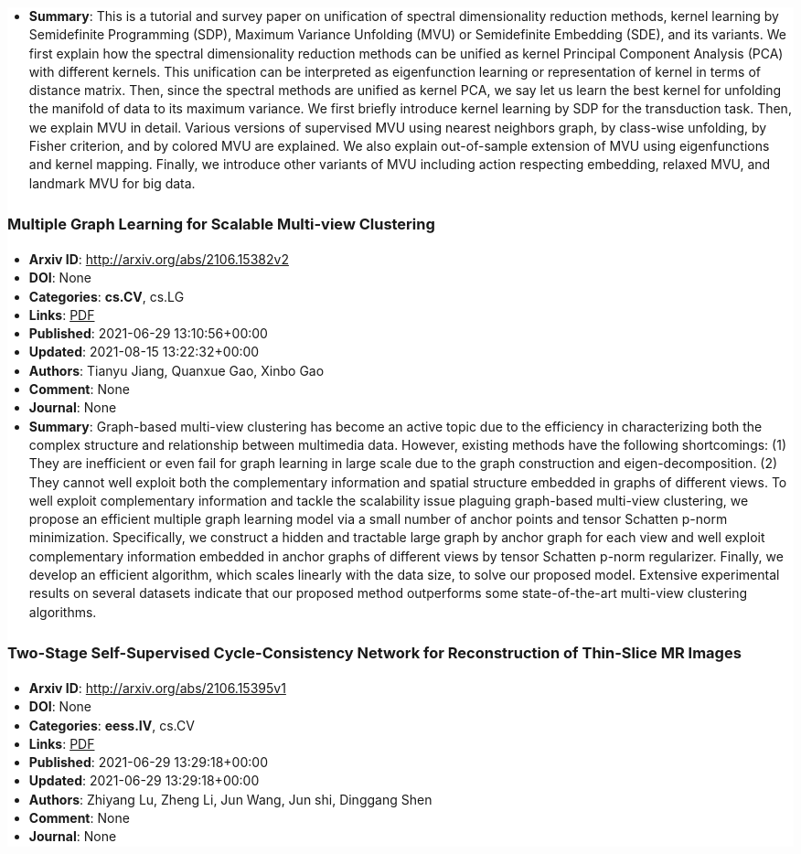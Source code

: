 - **Summary**: This is a tutorial and survey paper on unification of spectral dimensionality reduction methods, kernel learning by Semidefinite Programming (SDP), Maximum Variance Unfolding (MVU) or Semidefinite Embedding (SDE), and its variants. We first explain how the spectral dimensionality reduction methods can be unified as kernel Principal Component Analysis (PCA) with different kernels. This unification can be interpreted as eigenfunction learning or representation of kernel in terms of distance matrix. Then, since the spectral methods are unified as kernel PCA, we say let us learn the best kernel for unfolding the manifold of data to its maximum variance. We first briefly introduce kernel learning by SDP for the transduction task. Then, we explain MVU in detail. Various versions of supervised MVU using nearest neighbors graph, by class-wise unfolding, by Fisher criterion, and by colored MVU are explained. We also explain out-of-sample extension of MVU using eigenfunctions and kernel mapping. Finally, we introduce other variants of MVU including action respecting embedding, relaxed MVU, and landmark MVU for big data.



### Multiple Graph Learning for Scalable Multi-view Clustering
- **Arxiv ID**: http://arxiv.org/abs/2106.15382v2
- **DOI**: None
- **Categories**: **cs.CV**, cs.LG
- **Links**: [PDF](http://arxiv.org/pdf/2106.15382v2)
- **Published**: 2021-06-29 13:10:56+00:00
- **Updated**: 2021-08-15 13:22:32+00:00
- **Authors**: Tianyu Jiang, Quanxue Gao, Xinbo Gao
- **Comment**: None
- **Journal**: None
- **Summary**: Graph-based multi-view clustering has become an active topic due to the efficiency in characterizing both the complex structure and relationship between multimedia data. However, existing methods have the following shortcomings: (1) They are inefficient or even fail for graph learning in large scale due to the graph construction and eigen-decomposition. (2) They cannot well exploit both the complementary information and spatial structure embedded in graphs of different views. To well exploit complementary information and tackle the scalability issue plaguing graph-based multi-view clustering, we propose an efficient multiple graph learning model via a small number of anchor points and tensor Schatten p-norm minimization. Specifically, we construct a hidden and tractable large graph by anchor graph for each view and well exploit complementary information embedded in anchor graphs of different views by tensor Schatten p-norm regularizer. Finally, we develop an efficient algorithm, which scales linearly with the data size, to solve our proposed model. Extensive experimental results on several datasets indicate that our proposed method outperforms some state-of-the-art multi-view clustering algorithms.



### Two-Stage Self-Supervised Cycle-Consistency Network for Reconstruction of Thin-Slice MR Images
- **Arxiv ID**: http://arxiv.org/abs/2106.15395v1
- **DOI**: None
- **Categories**: **eess.IV**, cs.CV
- **Links**: [PDF](http://arxiv.org/pdf/2106.15395v1)
- **Published**: 2021-06-29 13:29:18+00:00
- **Updated**: 2021-06-29 13:29:18+00:00
- **Authors**: Zhiyang Lu, Zheng Li, Jun Wang, Jun shi, Dinggang Shen
- **Comment**: None
- **Journal**: None
